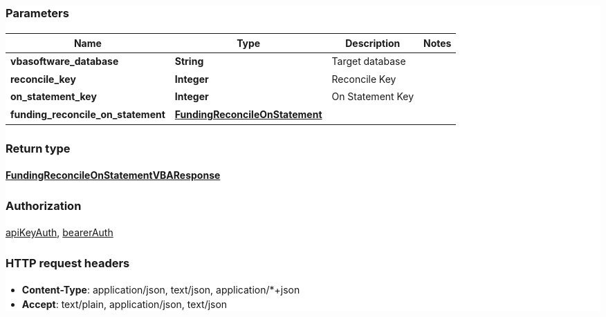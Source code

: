 ### Parameters

| Name | Type | Description | Notes |
| ---- | ---- | ----------- | ----- |
| **vbasoftware_database** | **String** | Target database |  |
| **reconcile_key** | **Integer** | Reconcile Key |  |
| **on_statement_key** | **Integer** | On Statement Key |  |
| **funding_reconcile_on_statement** | [**FundingReconcileOnStatement**](FundingReconcileOnStatement.md) |  |  |

### Return type

[**FundingReconcileOnStatementVBAResponse**](FundingReconcileOnStatementVBAResponse.md)

### Authorization

[apiKeyAuth](../README.md#apiKeyAuth), [bearerAuth](../README.md#bearerAuth)

### HTTP request headers

- **Content-Type**: application/json, text/json, application/*+json
- **Accept**: text/plain, application/json, text/json

